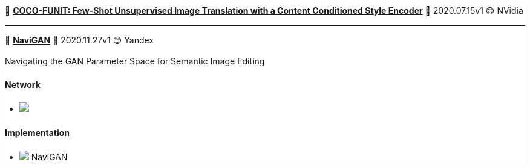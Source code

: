 
:tomato: [**COCO-FUNIT: Few-Shot Unsupervised Image Translation with a Content Conditioned Style Encoder**](https://arxiv.org/pdf/2007.07431.pdf)    :date:   2020.07.15v1    :blush:  NVidia

---

:tomato: [**NaviGAN**](https://arxiv.org/pdf/2011.13786.pdf)   :date:   2020.11.27v1    :blush:  Yandex

Navigating the GAN Parameter Space for Semantic Image Editing

#### Network

- <img src="../../README/images/first-order-model_net.png">

#### Implementation

- <img src="../../README/images/pytorch.png" height="13"> [NaviGAN](https://github.com/yandex-research/navigan)
